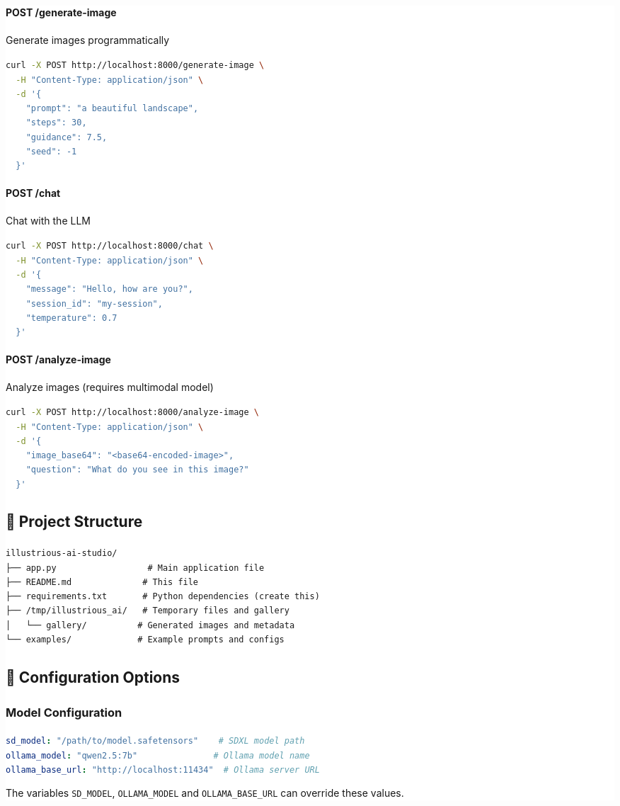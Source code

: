 #### **POST /generate-image**
Generate images programmatically
```bash
curl -X POST http://localhost:8000/generate-image \
  -H "Content-Type: application/json" \
  -d '{
    "prompt": "a beautiful landscape",
    "steps": 30,
    "guidance": 7.5,
    "seed": -1
  }'
```

#### **POST /chat**
Chat with the LLM
```bash
curl -X POST http://localhost:8000/chat \
  -H "Content-Type: application/json" \
  -d '{
    "message": "Hello, how are you?",
    "session_id": "my-session",
    "temperature": 0.7
  }'
```

#### **POST /analyze-image**
Analyze images (requires multimodal model)
```bash
curl -X POST http://localhost:8000/analyze-image \
  -H "Content-Type: application/json" \
  -d '{
    "image_base64": "<base64-encoded-image>",
    "question": "What do you see in this image?"
  }'
```

## 📁 Project Structure

```
illustrious-ai-studio/
├── app.py                  # Main application file
├── README.md              # This file
├── requirements.txt       # Python dependencies (create this)
├── /tmp/illustrious_ai/   # Temporary files and gallery
│   └── gallery/          # Generated images and metadata
└── examples/             # Example prompts and configs
```

## 🔧 Configuration Options

### **Model Configuration**
```yaml
sd_model: "/path/to/model.safetensors"    # SDXL model path
ollama_model: "qwen2.5:7b"               # Ollama model name
ollama_base_url: "http://localhost:11434"  # Ollama server URL
```
The variables `SD_MODEL`, `OLLAMA_MODEL` and `OLLAMA_BASE_URL` can override these values.
